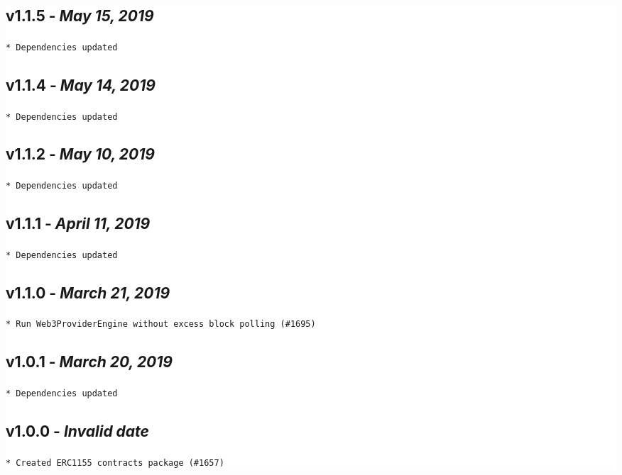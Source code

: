 ## v1.1.5 - _May 15, 2019_

    * Dependencies updated

## v1.1.4 - _May 14, 2019_

    * Dependencies updated

## v1.1.2 - _May 10, 2019_

    * Dependencies updated

## v1.1.1 - _April 11, 2019_

    * Dependencies updated

## v1.1.0 - _March 21, 2019_

    * Run Web3ProviderEngine without excess block polling (#1695)

## v1.0.1 - _March 20, 2019_

    * Dependencies updated

## v1.0.0 - _Invalid date_

    * Created ERC1155 contracts package (#1657)
